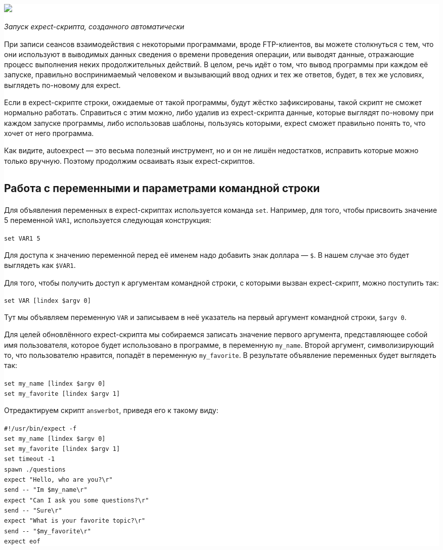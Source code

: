 ![](https://habr.com/img/image-loader.svg)

_Запуск expect-скрипта, созданного автоматически_

При записи сеансов взаимодействия с некоторыми программами, вроде FTP-клиентов, вы можете столкнуться с тем, что они используют в выводимых данных сведения о времени проведения операции, или выводят данные, отражающие процесс выполнения неких продолжительных действий. В целом, речь идёт о том, что вывод программы при каждом её запуске, правильно воспринимаемый человеком и вызывающий ввод одних и тех же ответов, будет, в тех же условиях, выглядеть по-новому для expect.

Если в expect-скрипте строки, ожидаемые от такой программы, будут жёстко зафиксированы, такой скрипт не сможет нормально работать. Справиться с этим можно, либо удалив из expect-скрипта данные, которые выглядят по-новому при каждом запуске программы, либо использовав шаблоны, пользуясь которыми, expect сможет правильно понять то, что хочет от него программа.

Как видите, autoexpect — это весьма полезный инструмент, но и он не лишён недостатков, исправить которые можно только вручную. Поэтому продолжим осваивать язык expect-скриптов.

## Работа с переменными и параметрами командной строки

Для объявления переменных в expect-скриптах используется команда `set`. Например, для того, чтобы присвоить значение 5 переменной `VAR1`, используется следующая конструкция:

```
set VAR1 5
```

Для доступа к значению переменной перед её именем надо добавить знак доллара — `$`. В нашем случае это будет выглядеть как `$VAR1`.

Для того, чтобы получить доступ к аргументам командной строки, с которыми вызван expect-скрипт, можно поступить так:

```
set VAR [lindex $argv 0]
```

Тут мы объявляем переменную `VAR` и записываем в неё указатель на первый аргумент командной строки, `$argv 0`.

Для целей обновлённого expect-скрипта мы собираемся записать значение первого аргумента, представляющее собой имя пользователя, которое будет использовано в программе, в переменную `my_name`. Второй аргумент, символизирующий то, что пользователю нравится, попадёт в переменную `my_favorite`. В результате объявление переменных будет выглядеть так:

```
set my_name [lindex $argv 0]
set my_favorite [lindex $argv 1]
```

Отредактируем скрипт `answerbot`, приведя его к такому виду:

```
#!/usr/bin/expect -f
set my_name [lindex $argv 0]
set my_favorite [lindex $argv 1]
set timeout -1
spawn ./questions
expect "Hello, who are you?\r"
send -- "Im $my_name\r"
expect "Can I ask you some questions?\r"
send -- "Sure\r"
expect "What is your favorite topic?\r"
send -- "$my_favorite\r"
expect eof
```
